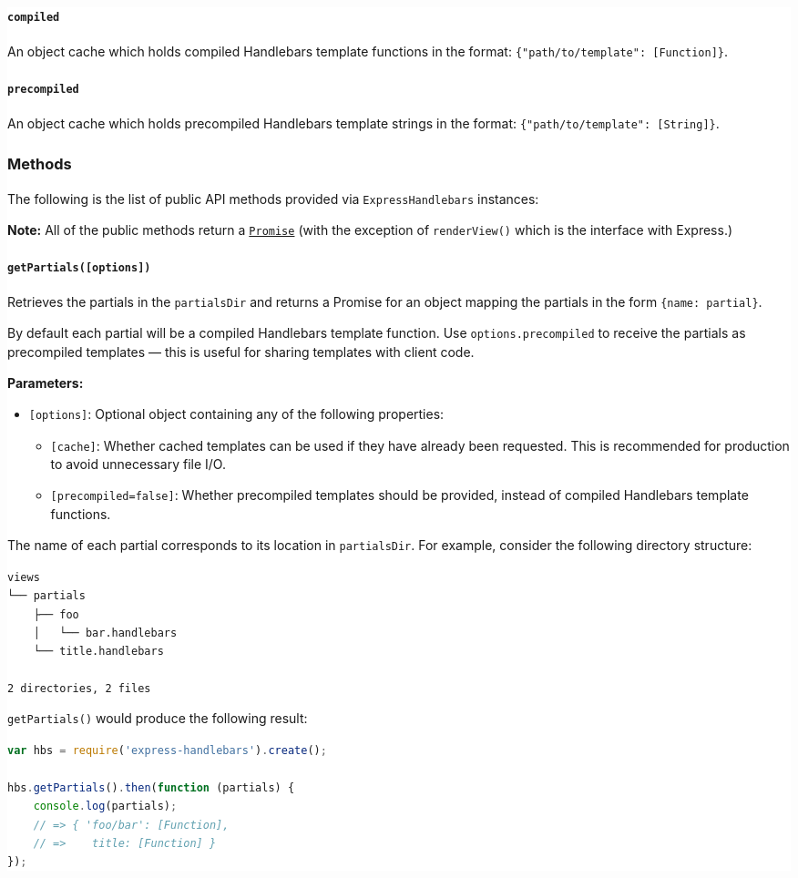 #### `compiled`
An object cache which holds compiled Handlebars template functions in the format: `{"path/to/template": [Function]}`.

#### `precompiled`
An object cache which holds precompiled Handlebars template strings in the format: `{"path/to/template": [String]}`.

### Methods

The following is the list of public API methods provided via `ExpressHandlebars` instances:

**Note:** All of the public methods return a [`Promise`][promise] (with the exception of `renderView()` which is the interface with Express.)

#### `getPartials([options])`
Retrieves the partials in the `partialsDir` and returns a Promise for an object mapping the partials in the form `{name: partial}`.

By default each partial will be a compiled Handlebars template function. Use `options.precompiled` to receive the partials as precompiled templates — this is useful for sharing templates with client code.

**Parameters:**

* `[options]`: Optional object containing any of the following properties:

  * `[cache]`: Whether cached templates can be used if they have already been requested. This is recommended for production to avoid unnecessary file I/O.

  * `[precompiled=false]`: Whether precompiled templates should be provided, instead of compiled Handlebars template functions.

The name of each partial corresponds to its location in `partialsDir`. For example, consider the following directory structure:

```
views
└── partials
    ├── foo
    │   └── bar.handlebars
    └── title.handlebars

2 directories, 2 files
```

`getPartials()` would produce the following result:

```javascript
var hbs = require('express-handlebars').create();

hbs.getPartials().then(function (partials) {
    console.log(partials);
    // => { 'foo/bar': [Function],
    // =>    title: [Function] }
});
```


[Express]: https://github.com/visionmedia/express
[Handlebars]: https://github.com/wycats/handlebars.js
[npm]: https://www.npmjs.org/package/express-handlebars
[npm-badge]: https://img.shields.io/npm/v/express-handlebars.svg?style=flat-square
[dep-status]: https://david-dm.org/ericf/express-handlebars
[dep-badge]: https://img.shields.io/david/ericf/express-handlebars.svg?style=flat-square
[jneen-exphbs]: https://github.com/jneen/express-handlebars
[examples directory]: https://github.com/ericf/express-handlebars/tree/master/examples
[view cache setting]: http://expressjs.com/api.html#app-settings
[Express locals]: http://expressjs.com/api.html#app.locals
[registered with Handlebars]: https://github.com/wycats/handlebars.js/#registering-helpers
[built-in helpers]: http://handlebarsjs.com/#builtins
[Handlebars website]: http://handlebarsjs.com/
[Expression Helpers]: http://handlebarsjs.com/expressions.html#helpers
[Block Helpers]: http://handlebarsjs.com/block_helpers.html
[promise]: https://developer.mozilla.org/en-US/docs/Web/JavaScript/Reference/Global_Objects/Promise
[Basic Usage]: https://github.com/ericf/express-handlebars/tree/master/examples/basic
[Advanced Usage]: https://github.com/ericf/express-handlebars/tree/master/examples/advanced
[LICENSE file]: https://github.com/ericf/express-handlebars/blob/master/LICENSE